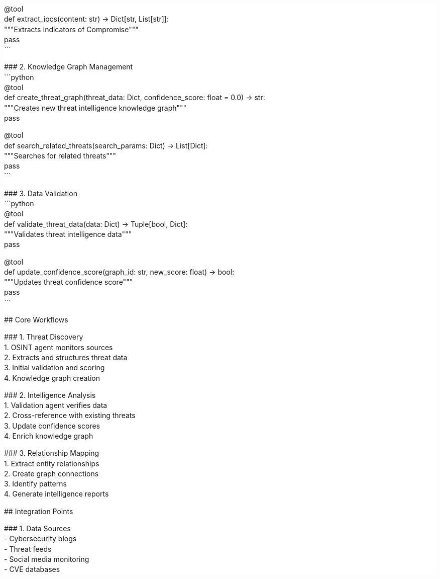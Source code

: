 @tool  
def extract\_iocs(content: str) \-\> Dict\[str, List\[str\]\]:  
    """Extracts Indicators of Compromise"""  
    pass  
\`\`\`

\#\#\# 2\. Knowledge Graph Management  
\`\`\`python  
@tool  
def create\_threat\_graph(threat\_data: Dict, confidence\_score: float \= 0.0) \-\> str:  
    """Creates new threat intelligence knowledge graph"""  
    pass

@tool  
def search\_related\_threats(search\_params: Dict) \-\> List\[Dict\]:  
    """Searches for related threats"""  
    pass  
\`\`\`

\#\#\# 3\. Data Validation  
\`\`\`python  
@tool  
def validate\_threat\_data(data: Dict) \-\> Tuple\[bool, Dict\]:  
    """Validates threat intelligence data"""  
    pass

@tool  
def update\_confidence\_score(graph\_id: str, new\_score: float) \-\> bool:  
    """Updates threat confidence score"""  
    pass  
\`\`\`

\#\# Core Workflows

\#\#\# 1\. Threat Discovery  
1\. OSINT agent monitors sources  
2\. Extracts and structures threat data  
3\. Initial validation and scoring  
4\. Knowledge graph creation

\#\#\# 2\. Intelligence Analysis  
1\. Validation agent verifies data  
2\. Cross-reference with existing threats  
3\. Update confidence scores  
4\. Enrich knowledge graph

\#\#\# 3\. Relationship Mapping  
1\. Extract entity relationships  
2\. Create graph connections  
3\. Identify patterns  
4\. Generate intelligence reports

\#\# Integration Points

\#\#\# 1\. Data Sources  
\- Cybersecurity blogs  
\- Threat feeds  
\- Social media monitoring  
\- CVE databases
